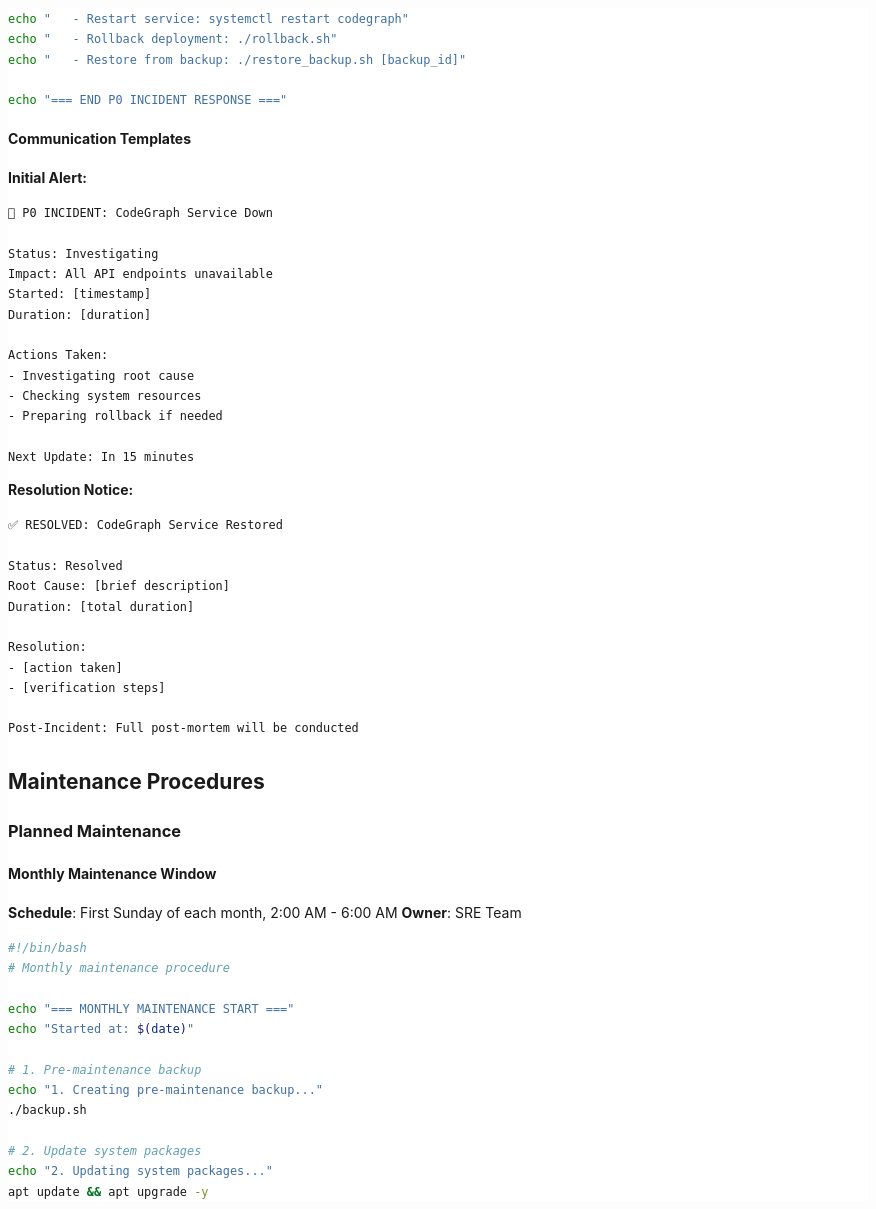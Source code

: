 ```bash
echo "   - Restart service: systemctl restart codegraph"
echo "   - Rollback deployment: ./rollback.sh"
echo "   - Restore from backup: ./restore_backup.sh [backup_id]"

echo "=== END P0 INCIDENT RESPONSE ==="
```

#### Communication Templates

**Initial Alert:**
```
🚨 P0 INCIDENT: CodeGraph Service Down

Status: Investigating
Impact: All API endpoints unavailable
Started: [timestamp]
Duration: [duration]

Actions Taken:
- Investigating root cause
- Checking system resources
- Preparing rollback if needed

Next Update: In 15 minutes
```

**Resolution Notice:**
```
✅ RESOLVED: CodeGraph Service Restored

Status: Resolved
Root Cause: [brief description]
Duration: [total duration]

Resolution:
- [action taken]
- [verification steps]

Post-Incident: Full post-mortem will be conducted
```

## Maintenance Procedures

### Planned Maintenance

#### Monthly Maintenance Window

**Schedule**: First Sunday of each month, 2:00 AM - 6:00 AM
**Owner**: SRE Team

```bash
#!/bin/bash
# Monthly maintenance procedure

echo "=== MONTHLY MAINTENANCE START ==="
echo "Started at: $(date)"

# 1. Pre-maintenance backup
echo "1. Creating pre-maintenance backup..."
./backup.sh

# 2. Update system packages
echo "2. Updating system packages..."
apt update && apt upgrade -y

```